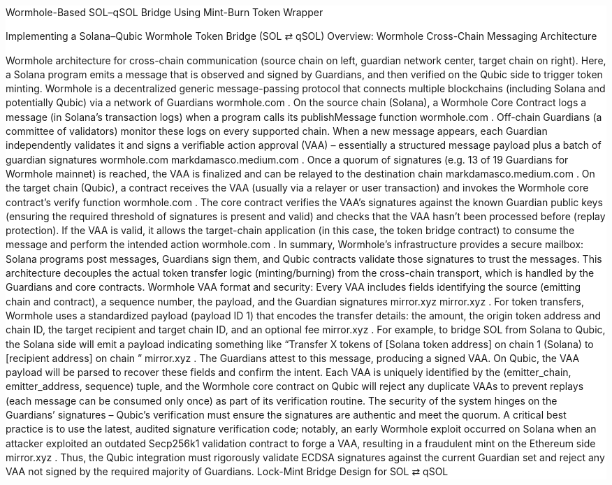 Wormhole-Based SOL–qSOL Bridge Using Mint-Burn Token Wrapper

Implementing a Solana–Qubic Wormhole Token Bridge (SOL ⇄ qSOL)
Overview: Wormhole Cross-Chain Messaging Architecture


Wormhole architecture for cross-chain communication (source chain on left, guardian network center, target chain on right). Here, a Solana program emits a message that is observed and signed by Guardians, and then verified on the Qubic side to trigger token minting. Wormhole is a decentralized generic message-passing protocol that connects multiple blockchains (including Solana and potentially Qubic) via a network of Guardians
wormhole.com
. On the source chain (Solana), a Wormhole Core Contract logs a message (in Solana’s transaction logs) when a program calls its publishMessage function
wormhole.com
. Off-chain Guardians (a committee of validators) monitor these logs on every supported chain. When a new message appears, each Guardian independently validates it and signs a verifiable action approval (VAA) – essentially a structured message payload plus a batch of guardian signatures
wormhole.com
markdamasco.medium.com
. Once a quorum of signatures (e.g. 13 of 19 Guardians for Wormhole mainnet) is reached, the VAA is finalized and can be relayed to the destination chain
markdamasco.medium.com
. On the target chain (Qubic), a contract receives the VAA (usually via a relayer or user transaction) and invokes the Wormhole core contract’s verify function
wormhole.com
. The core contract verifies the VAA’s signatures against the known Guardian public keys (ensuring the required threshold of signatures is present and valid) and checks that the VAA hasn’t been processed before (replay protection). If the VAA is valid, it allows the target-chain application (in this case, the token bridge contract) to consume the message and perform the intended action
wormhole.com
. In summary, Wormhole’s infrastructure provides a secure mailbox: Solana programs post messages, Guardians sign them, and Qubic contracts validate those signatures to trust the messages. This architecture decouples the actual token transfer logic (minting/burning) from the cross-chain transport, which is handled by the Guardians and core contracts. Wormhole VAA format and security: Every VAA includes fields identifying the source (emitting chain and contract), a sequence number, the payload, and the Guardian signatures
mirror.xyz
mirror.xyz
. For token transfers, Wormhole uses a standardized payload (payload ID 1) that encodes the transfer details: the amount, the origin token address and chain ID, the target recipient and target chain ID, and an optional fee
mirror.xyz
. For example, to bridge SOL from Solana to Qubic, the Solana side will emit a payload indicating something like “Transfer X tokens of [Solana token address] on chain 1 (Solana) to [recipient address] on chain <QubicID>”
mirror.xyz
. The Guardians attest to this message, producing a signed VAA. On Qubic, the VAA payload will be parsed to recover these fields and confirm the intent. Each VAA is uniquely identified by the (emitter_chain, emitter_address, sequence) tuple, and the Wormhole core contract on Qubic will reject any duplicate VAAs to prevent replays (each message can be consumed only once) as part of its verification routine. The security of the system hinges on the Guardians’ signatures – Qubic’s verification must ensure the signatures are authentic and meet the quorum. A critical best practice is to use the latest, audited signature verification code; notably, an early Wormhole exploit occurred on Solana when an attacker exploited an outdated Secp256k1 validation contract to forge a VAA, resulting in a fraudulent mint on the Ethereum side
mirror.xyz
. Thus, the Qubic integration must rigorously validate ECDSA signatures against the current Guardian set and reject any VAA not signed by the required majority of Guardians.
Lock-Mint Bridge Design for SOL ⇄ qSOL